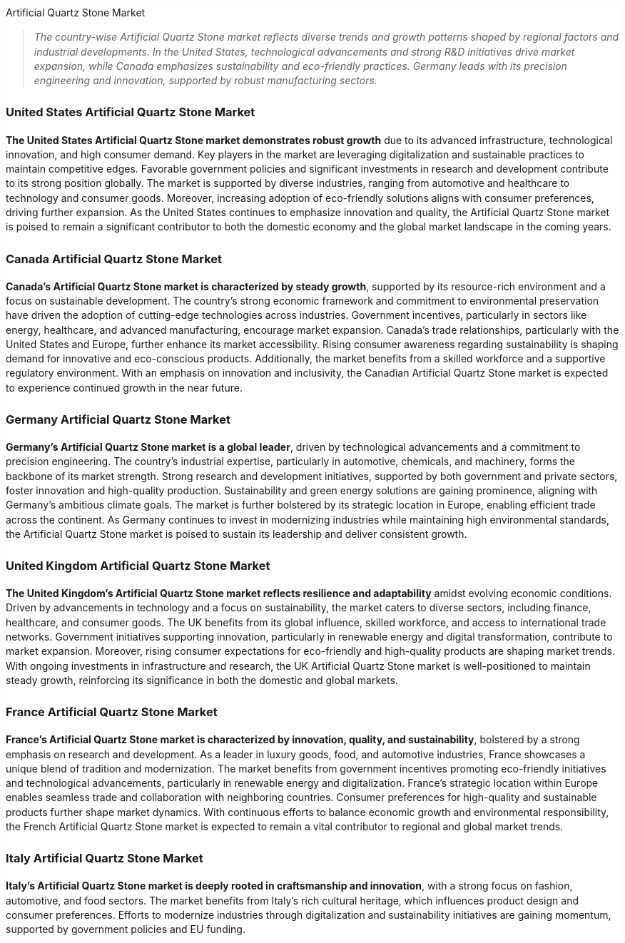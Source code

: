 Artificial Quartz Stone Market<br /></span></h1><blockquote><p><em><span class="">The country-wise Artificial Quartz Stone market reflects diverse trends and growth patterns shaped by regional factors and industrial developments. In the United States, technological advancements and strong R&amp;D initiatives drive market expansion, while Canada emphasizes sustainability and eco-friendly practices. Germany leads with its precision engineering and innovation, supported by robust manufacturing sectors.</span></em></p></blockquote><h3><strong>United States Artificial Quartz Stone Market</strong></h3><p><strong>The United States Artificial Quartz Stone market demonstrates robust growth</strong> due to its advanced infrastructure, technological innovation, and high consumer demand. Key players in the market are leveraging digitalization and sustainable practices to maintain competitive edges. Favorable government policies and significant investments in research and development contribute to its strong position globally. The market is supported by diverse industries, ranging from automotive and healthcare to technology and consumer goods. Moreover, increasing adoption of eco-friendly solutions aligns with consumer preferences, driving further expansion. As the United States continues to emphasize innovation and quality, the Artificial Quartz Stone market is poised to remain a significant contributor to both the domestic economy and the global market landscape in the coming years.</p><h3><strong>Canada Artificial Quartz Stone Market</strong></h3><p><strong>Canada&rsquo;s Artificial Quartz Stone market is characterized by steady growth</strong>, supported by its resource-rich environment and a focus on sustainable development. The country&rsquo;s strong economic framework and commitment to environmental preservation have driven the adoption of cutting-edge technologies across industries. Government incentives, particularly in sectors like energy, healthcare, and advanced manufacturing, encourage market expansion. Canada&rsquo;s trade relationships, particularly with the United States and Europe, further enhance its market accessibility. Rising consumer awareness regarding sustainability is shaping demand for innovative and eco-conscious products. Additionally, the market benefits from a skilled workforce and a supportive regulatory environment. With an emphasis on innovation and inclusivity, the Canadian Artificial Quartz Stone market is expected to experience continued growth in the near future.</p><h3><strong>Germany Artificial Quartz Stone Market</strong></h3><p><strong>Germany&rsquo;s Artificial Quartz Stone market is a global leader</strong>, driven by technological advancements and a commitment to precision engineering. The country&rsquo;s industrial expertise, particularly in automotive, chemicals, and machinery, forms the backbone of its market strength. Strong research and development initiatives, supported by both government and private sectors, foster innovation and high-quality production. Sustainability and green energy solutions are gaining prominence, aligning with Germany&rsquo;s ambitious climate goals. The market is further bolstered by its strategic location in Europe, enabling efficient trade across the continent. As Germany continues to invest in modernizing industries while maintaining high environmental standards, the Artificial Quartz Stone market is poised to sustain its leadership and deliver consistent growth.</p><h3><strong>United Kingdom Artificial Quartz Stone Market</strong></h3><p><strong>The United Kingdom&rsquo;s Artificial Quartz Stone market reflects resilience and adaptability</strong> amidst evolving economic conditions. Driven by advancements in technology and a focus on sustainability, the market caters to diverse sectors, including finance, healthcare, and consumer goods. The UK benefits from its global influence, skilled workforce, and access to international trade networks. Government initiatives supporting innovation, particularly in renewable energy and digital transformation, contribute to market expansion. Moreover, rising consumer expectations for eco-friendly and high-quality products are shaping market trends. With ongoing investments in infrastructure and research, the UK Artificial Quartz Stone market is well-positioned to maintain steady growth, reinforcing its significance in both the domestic and global markets.</p><h3><strong>France Artificial Quartz Stone Market</strong></h3><p><strong>France&rsquo;s Artificial Quartz Stone market is characterized by innovation, quality, and sustainability</strong>, bolstered by a strong emphasis on research and development. As a leader in luxury goods, food, and automotive industries, France showcases a unique blend of tradition and modernization. The market benefits from government incentives promoting eco-friendly initiatives and technological advancements, particularly in renewable energy and digitalization. France&rsquo;s strategic location within Europe enables seamless trade and collaboration with neighboring countries. Consumer preferences for high-quality and sustainable products further shape market dynamics. With continuous efforts to balance economic growth and environmental responsibility, the French Artificial Quartz Stone market is expected to remain a vital contributor to regional and global market trends.</p><h3><strong>Italy Artificial Quartz Stone Market</strong></h3><p><strong>Italy&rsquo;s Artificial Quartz Stone market is deeply rooted in craftsmanship and innovation</strong>, with a strong focus on fashion, automotive, and food sectors. The market benefits from Italy&rsquo;s rich cultural heritage, which influences product design and consumer preferences. Efforts to modernize industries through digitalization and sustainability initiatives are gaining momentum, supported by government policies and EU funding.